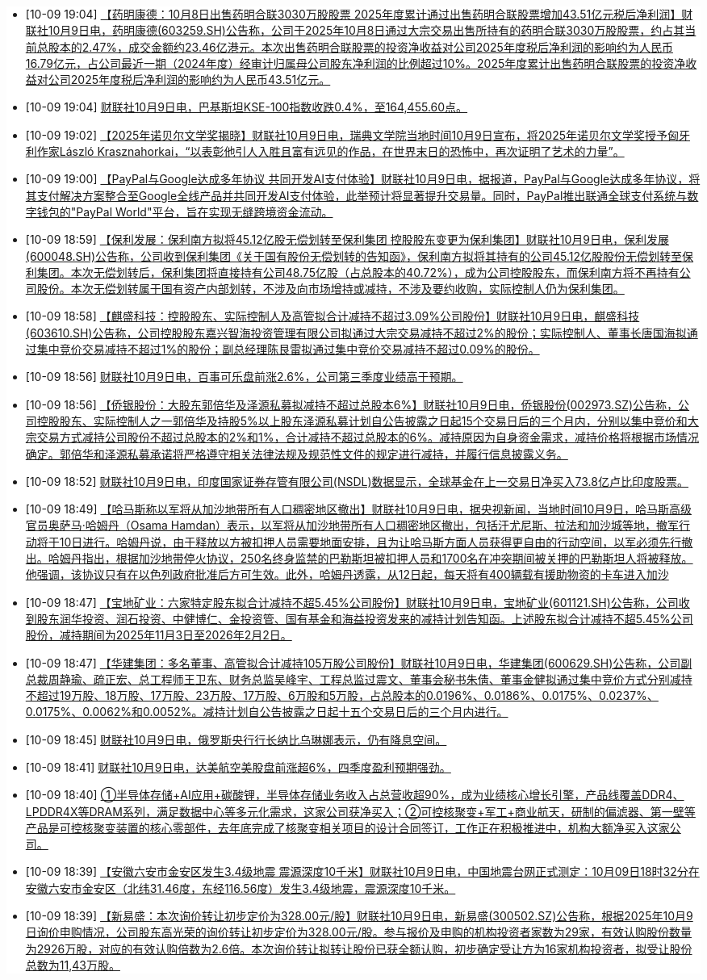  - [10-09 19:04] [【药明康德：10月8日出售药明合联3030万股股票 2025年度累计通过出售药明合联股票增加43.51亿元税后净利润】财联社10月9日电，药明康德(603259.SH)公告称，公司于2025年10月8日通过大宗交易出售所持有的药明合联3030万股股票，约占其当前总股本的2.47%，成交金额约23.46亿港元。本次出售药明合联股票的投资净收益对公司2025年度税后净利润的影响约为人民币16.79亿元，占公司最近一期（2024年度）经审计归属母公司股东净利润的比例超过10%。2025年度累计出售药明合联股票的投资净收益对公司2025年度税后净利润的影响约为人民币43.51亿元。](https://www.cls.cn/detail/2164639)

  - [10-09 19:04] [财联社10月9日电，巴基斯坦KSE-100指数收跌0.4%，至164,455.60点。](https://www.cls.cn/detail/2164638)

  - [10-09 19:02] [【2025年诺贝尔文学奖揭晓】财联社10月9日电，瑞典文学院当地时间10月9日宣布，将2025年诺贝尔文学奖授予匈牙利作家László Krasznahorkai，“以表彰他引人入胜且富有远见的作品，在世界末日的恐怖中，再次证明了艺术的力量”。](https://www.cls.cn/detail/2164635)

  - [10-09 19:00] [【PayPal与Google达成多年协议 共同开发AI支付体验】财联社10月9日电，据报道，PayPal与Google达成多年协议，将其支付解决方案整合至Google全线产品并共同开发AI支付体验，此举预计将显著提升交易量。同时，PayPal推出联通全球支付系统与数字钱包的"PayPal World"平台，旨在实现无缝跨境资金流动。](https://www.cls.cn/detail/2164634)

  - [10-09 18:59] [【保利发展：保利南方拟将45.12亿股无偿划转至保利集团 控股股东变更为保利集团】财联社10月9日电，保利发展(600048.SH)公告称，公司收到保利集团《关于国有股份无偿划转的告知函》，保利南方拟将其持有的公司45.12亿股股份无偿划转至保利集团。本次无偿划转后，保利集团将直接持有公司48.75亿股（占总股本的40.72%），成为公司控股股东，而保利南方将不再持有公司股份。本次无偿划转属于国有资产内部划转，不涉及向市场增持或减持，不涉及要约收购，实际控制人仍为保利集团。](https://www.cls.cn/detail/2164633)

  - [10-09 18:58] [【麒盛科技：控股股东、实际控制人及高管拟合计减持不超过3.09%公司股份】财联社10月9日电，麒盛科技(603610.SH)公告称，公司控股股东嘉兴智海投资管理有限公司拟通过大宗交易减持不超过2%的股份；实际控制人、董事长唐国海拟通过集中竞价交易减持不超过1%的股份；副总经理陈艮雷拟通过集中竞价交易减持不超过0.09%的股份。](https://www.cls.cn/detail/2164632)

  - [10-09 18:56] [财联社10月9日电，百事可乐盘前涨2.6%，公司第三季度业绩高于预期。](https://www.cls.cn/detail/2164628)

  - [10-09 18:56] [【侨银股份：大股东郭倍华及泽源私募拟减持不超过总股本6%】财联社10月9日电，侨银股份(002973.SZ)公告称，公司控股股东、实际控制人之一郭倍华及持股5%以上股东泽源私募计划自公告披露之日起15个交易日后的三个月内，分别以集中竞价和大宗交易方式减持公司股份不超过总股本的2%和1%，合计减持不超过总股本的6%。减持原因为自身资金需求，减持价格将根据市场情况确定。郭倍华和泽源私募承诺将严格遵守相关法律法规及规范性文件的规定进行减持，并履行信息披露义务。](https://www.cls.cn/detail/2164629)

  - [10-09 18:52] [财联社10月9日电，印度国家证券存管有限公司(NSDL)数据显示，全球基金在上一交易日净买入73.8亿卢比印度股票。](https://www.cls.cn/detail/2164626)

  - [10-09 18:49] [【哈马斯称以军将从加沙地带所有人口稠密地区撤出】财联社10月9日电，据央视新闻，当地时间10月9日，哈马斯高级官员奥萨马·哈姆丹（Osama Hamdan）表示，以军将从加沙地带所有人口稠密地区撤出，包括汗尤尼斯、拉法和加沙城等地，撤军行动将于10日进行。哈姆丹说，由于释放以方被扣押人员需要地面安排，且为让哈马斯方面人员获得更自由的行动空间，以军必须先行撤出。哈姆丹指出，根据加沙地带停火协议，250名终身监禁的巴勒斯坦被扣押人员和1700名在冲突期间被关押的巴勒斯坦人将被释放。他强调，该协议只有在以色列政府批准后方可生效。此外，哈姆丹透露，从12日起，每天将有400辆载有援助物资的卡车进入加沙](https://www.cls.cn/detail/2164623)

  - [10-09 18:47] [【宝地矿业：六家特定股东拟合计减持不超5.45%公司股份】财联社10月9日电，宝地矿业(601121.SH)公告称，公司收到股东润华投资、润石投资、中健博仁、金投资管、国有基金和海益投资发来的减持计划告知函。上述股东拟合计减持不超5.45%公司股份，减持期间为2025年11月3日至2026年2月2日。](https://www.cls.cn/detail/2164621)

  - [10-09 18:47] [【华建集团：多名董事、高管拟合计减持105万股公司股份】财联社10月9日电，华建集团(600629.SH)公告称，公司副总裁周静瑜、疏正宏、总工程师王卫东、财务总监吴峰宇、工程总监过震文、董事会秘书朱倩、董事金健拟通过集中竞价方式分别减持不超过19万股、18万股、17万股、23万股、17万股、6万股和5万股，占总股本的0.0196%、0.0186%、0.0175%、0.0237%、0.0175%、0.0062%和0.0052%。减持计划自公告披露之日起十五个交易日后的三个月内进行。](https://www.cls.cn/detail/2164620)

  - [10-09 18:45] [财联社10月9日电，俄罗斯央行行长纳比乌琳娜表示，仍有降息空间。](https://www.cls.cn/detail/2164618)

  - [10-09 18:41] [财联社10月9日电，达美航空美股盘前涨超6%，四季度盈利预期强劲。](https://www.cls.cn/detail/2164615)

  - [10-09 18:40] [①半导体存储+AI应用+碳酸锂，半导体存储业务收入占总营收超90%，成为业绩核心增长引擎，产品线覆盖DDR4、LPDDR4X等DRAM系列，满足数据中心等多元化需求，这家公司获净买入；②可控核聚变+军工+商业航天，研制的偏滤器、第一壁等产品是可控核聚变装置的核心零部件，去年底完成了核聚变相关项目的设计合同签订，工作正在积极推进中，机构大额净买入这家公司。](https://www.cls.cn/detail/2164603)

  - [10-09 18:39] [【安徽六安市金安区发生3.4级地震 震源深度10千米】财联社10月9日电，中国地震台网正式测定：10月09日18时32分在安徽六安市金安区（北纬31.46度，东经116.56度）发生3.4级地震，震源深度10千米。](https://www.cls.cn/detail/2164612)

  - [10-09 18:39] [【新易盛：本次询价转让初步定价为328.00元/股】财联社10月9日电，新易盛(300502.SZ)公告称，根据2025年10月9日询价申购情况，公司股东高光荣的询价转让初步定价为328.00元/股。参与报价及申购的机构投资者家数为29家，有效认购股份数量为2926万股，对应的有效认购倍数为2.6倍。本次询价转让拟转让股份已获全额认购，初步确定受让方为16家机构投资者，拟受让股份总数为11,43万股。](https://www.cls.cn/detail/2164611)
